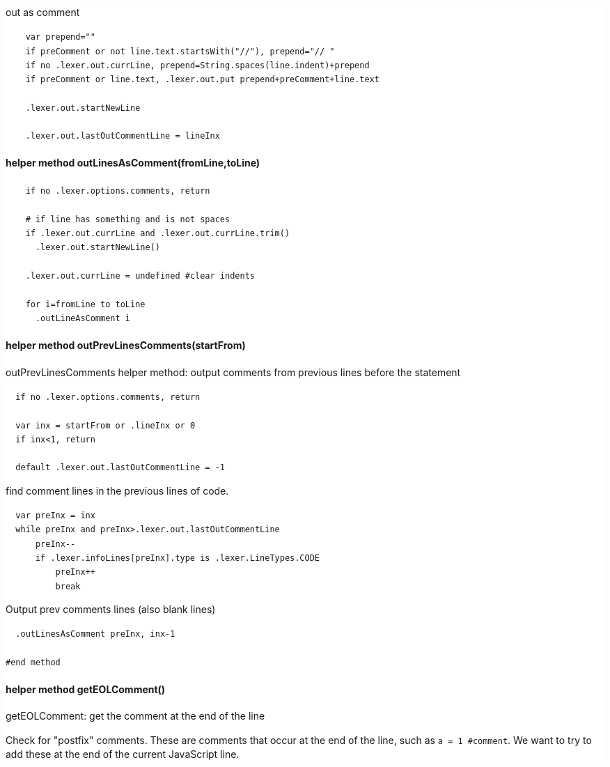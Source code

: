 out as comment

        var prepend=""
        if preComment or not line.text.startsWith("//"), prepend="// "
        if no .lexer.out.currLine, prepend=String.spaces(line.indent)+prepend
        if preComment or line.text, .lexer.out.put prepend+preComment+line.text

        .lexer.out.startNewLine

        .lexer.out.lastOutCommentLine = lineInx

      
#### helper method outLinesAsComment(fromLine,toLine)

        if no .lexer.options.comments, return 

        # if line has something and is not spaces
        if .lexer.out.currLine and .lexer.out.currLine.trim()
          .lexer.out.startNewLine()

        .lexer.out.currLine = undefined #clear indents

        for i=fromLine to toLine
          .outLineAsComment i


#### helper method outPrevLinesComments(startFrom) 

outPrevLinesComments helper method: output comments from previous lines
before the statement

      if no .lexer.options.comments, return 

      var inx = startFrom or .lineInx or 0
      if inx<1, return

      default .lexer.out.lastOutCommentLine = -1

find comment lines in the previous lines of code. 

      var preInx = inx
      while preInx and preInx>.lexer.out.lastOutCommentLine 
          preInx--
          if .lexer.infoLines[preInx].type is .lexer.LineTypes.CODE 
              preInx++
              break

Output prev comments lines (also blank lines)

      .outLinesAsComment preInx, inx-1

    #end method


#### helper method getEOLComment() 
getEOLComment: get the comment at the end of the line

Check for "postfix" comments. These are comments that occur at the end of the line,
such as `a = 1 #comment`. We want to try to add these at the end of the current JavaScript line.
